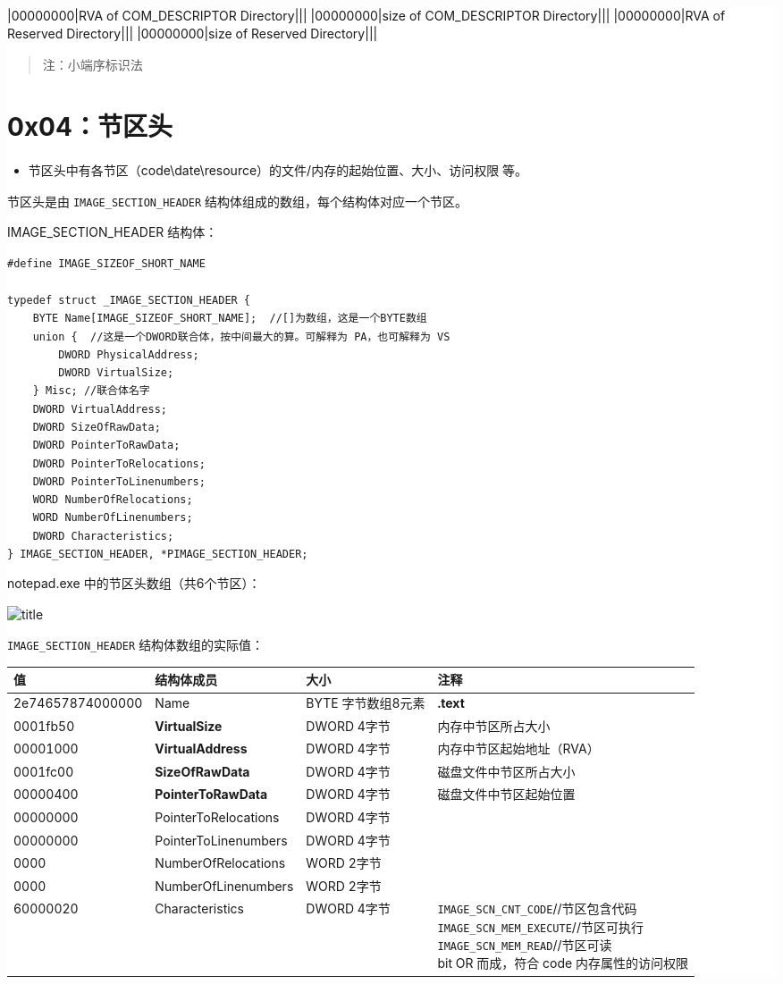 |00000000|RVA of COM_DESCRIPTOR Directory|||
|00000000|size of COM_DESCRIPTOR Directory|||
|00000000|RVA of Reserved Directory|||
|00000000|size of Reserved Directory|||
>注：小端序标识法





# 0x04：节区头

- 节区头中有各节区（code\date\resource）的文件/内存的起始位置、大小、访问权限 等。

节区头是由 `IMAGE_SECTION_HEADER` 结构体组成的数组，每个结构体对应一个节区。

IMAGE_SECTION_HEADER 结构体：

```
#define IMAGE_SIZEOF_SHORT_NAME

typedef struct _IMAGE_SECTION_HEADER {
    BYTE Name[IMAGE_SIZEOF_SHORT_NAME];  //[]为数组，这是一个BYTE数组
    union {  //这是一个DWORD联合体，按中间最大的算。可解释为 PA，也可解释为 VS
        DWORD PhysicalAddress; 
        DWORD VirtualSize;
    } Misc; //联合体名字
    DWORD VirtualAddress;
    DWORD SizeOfRawData;
    DWORD PointerToRawData;
    DWORD PointerToRelocations;
    DWORD PointerToLinenumbers;
    WORD NumberOfRelocations;
    WORD NumberOfLinenumbers;
    DWORD Characteristics;
} IMAGE_SECTION_HEADER, *PIMAGE_SECTION_HEADER;
```


notepad.exe 中的节区头数组（共6个节区）：


![title](https://leanote.com/api/file/getImage?fileId=5f0128e8ab64411f37000304)

`IMAGE_SECTION_HEADER` 结构体数组的实际值：



|值|结构体成员|大小|注释|
|:--|:--|:--|:--|
|2e74657874000000|Name|BYTE 字节数组8元素|**.text**|
|0001fb50|**VirtualSize**|DWORD 4字节|内存中节区所占大小|
|00001000|**VirtualAddress**|DWORD 4字节|内存中节区起始地址（RVA）|
|0001fc00|**SizeOfRawData**|DWORD 4字节|磁盘文件中节区所占大小|
|00000400|**PointerToRawData**|DWORD 4字节|磁盘文件中节区起始位置|
|00000000|PointerToRelocations|DWORD 4字节||
|00000000|PointerToLinenumbers |DWORD 4字节||
|0000 |NumberOfRelocations |WORD 2字节||
|0000    | NumberOfLinenumbers|WORD 2字节||
|60000020   | Characteristics|DWORD 4字节|`IMAGE_SCN_CNT_CODE`//节区包含代码<br/>`IMAGE_SCN_MEM_EXECUTE`//节区可执行<br/>`IMAGE_SCN_MEM_READ`//节区可读<br/>bit OR 而成，符合 code 内存属性的访问权限|
